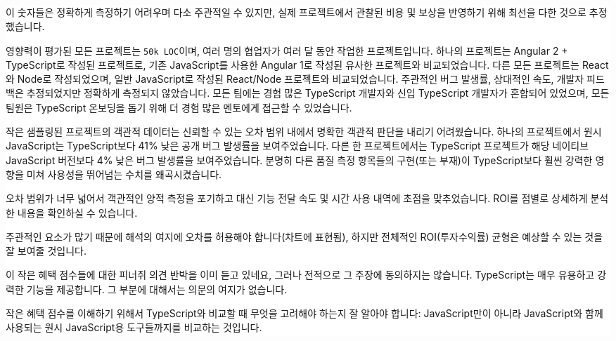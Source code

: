 

<ins class="adsbygoogle"
     style="display:block"
     data-ad-client="ca-pub-4877378276818686"
     data-ad-slot="1898504329"
     data-ad-format="auto"
     data-full-width-responsive="true"></ins>

<script>
     (adsbygoogle = window.adsbygoogle || []).push({});
</script>

이 숫자들은 정확하게 측정하기 어려우며 다소 주관적일 수 있지만, 실제 프로젝트에서 관찰된 비용 및 보상을 반영하기 위해 최선을 다한 것으로 추정했습니다.

영향력이 평가된 모든 프로젝트는 `50k LOC`이며, 여러 명의 협업자가 여러 달 동안 작업한 프로젝트입니다. 하나의 프로젝트는 Angular 2 + TypeScript로 작성된 프로젝트로, 기존 JavaScript를 사용한 Angular 1로 작성된 유사한 프로젝트와 비교되었습니다. 다른 모든 프로젝트는 React와 Node로 작성되었으며, 일반 JavaScript로 작성된 React/Node 프로젝트와 비교되었습니다. 주관적인 버그 발생률, 상대적인 속도, 개발자 피드백은 추정되었지만 정확하게 측정되지 않았습니다. 모든 팀에는 경험 많은 TypeScript 개발자와 신입 TypeScript 개발자가 혼합되어 있었으며, 모든 팀원은 TypeScript 온보딩을 돕기 위해 더 경험 많은 멘토에게 접근할 수 있었습니다.

작은 샘플링된 프로젝트의 객관적 데이터는 신뢰할 수 있는 오차 범위 내에서 명확한 객관적 판단을 내리기 어려웠습니다. 하나의 프로젝트에서 원시 JavaScript는 TypeScript보다 41% 낮은 공개 버그 발생률을 보여주었습니다. 다른 한 프로젝트에서는 TypeScript 프로젝트가 해당 네이티브 JavaScript 버전보다 4% 낮은 버그 발생률을 보여주었습니다. 분명히 다른 품질 측정 항목들의 구현(또는 부재)이 TypeScript보다 훨씬 강력한 영향을 미쳐 사용성을 뛰어넘는 수치를 왜곡시켰습니다.

오차 범위가 너무 넓어서 객관적인 양적 측정을 포기하고 대신 기능 전달 속도 및 시간 사용 내역에 초점을 맞추었습니다. ROI를 점별로 상세하게 분석한 내용을 확인하실 수 있습니다.



<ins class="adsbygoogle"
     style="display:block"
     data-ad-client="ca-pub-4877378276818686"
     data-ad-slot="1898504329"
     data-ad-format="auto"
     data-full-width-responsive="true"></ins>

<script>
     (adsbygoogle = window.adsbygoogle || []).push({});
</script>

주관적인 요소가 많기 때문에 해석의 여지에 오차를 허용해야 합니다(차트에 표현됨), 하지만 전체적인 ROI(투자수익률) 균형은 예상할 수 있는 것을 잘 보여줄 것입니다.

이 작은 혜택 점수들에 대한 피너쥐 의견 반박을 이미 듣고 있네요, 그러나 전적으로 그 주장에 동의하지는 않습니다. TypeScript는 매우 유용하고 강력한 기능을 제공합니다. 그 부분에 대해서는 의문의 여지가 없습니다.

작은 혜택 점수를 이해하기 위해서 TypeScript와 비교할 때 무엇을 고려해야 하는지 잘 알아야 합니다: JavaScript만이 아니라 JavaScript와 함께 사용되는 원시 JavaScript용 도구들까지를 비교하는 것입니다.



<ins class="adsbygoogle"
     style="display:block"
     data-ad-client="ca-pub-4877378276818686"
     data-ad-slot="1898504329"
     data-ad-format="auto"
     data-full-width-responsive="true"></ins>

<script>
     (adsbygoogle = window.adsbygoogle || []).push({});
</script>
